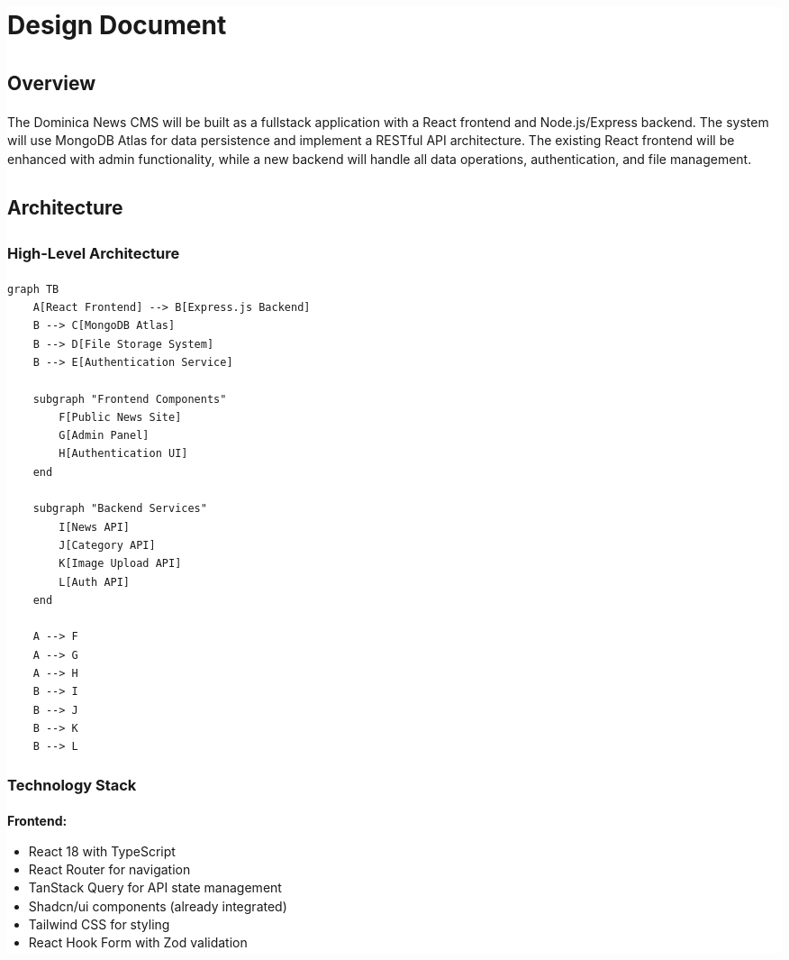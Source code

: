 # Design Document

## Overview

The Dominica News CMS will be built as a fullstack application with a React frontend and Node.js/Express backend. The system will use MongoDB Atlas for data persistence and implement a RESTful API architecture. The existing React frontend will be enhanced with admin functionality, while a new backend will handle all data operations, authentication, and file management.

## Architecture

### High-Level Architecture

```mermaid
graph TB
    A[React Frontend] --> B[Express.js Backend]
    B --> C[MongoDB Atlas]
    B --> D[File Storage System]
    B --> E[Authentication Service]
    
    subgraph "Frontend Components"
        F[Public News Site]
        G[Admin Panel]
        H[Authentication UI]
    end
    
    subgraph "Backend Services"
        I[News API]
        J[Category API]
        K[Image Upload API]
        L[Auth API]
    end
    
    A --> F
    A --> G
    A --> H
    B --> I
    B --> J
    B --> K
    B --> L
```

### Technology Stack

**Frontend:**
- React 18 with TypeScript
- React Router for navigation
- TanStack Query for API state management
- Shadcn/ui components (already integrated)
- Tailwind CSS for styling
- React Hook Form with Zod validation
